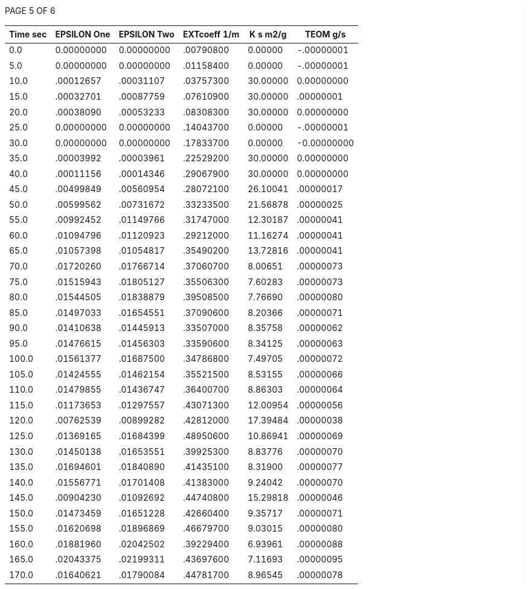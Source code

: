 PAGE 5 OF 6

| Time sec | EPSILON One | EPSILON Two | EXTcoeff 1/m | K s m2/g | TEOM g/s |
|----------|-------------|-------------|--------------|----------|----------|
| 0.0 | 0.00000000 | 0.00000000 | .00790800 | 0.00000 | -.00000001 |
| 5.0 | 0.00000000 | 0.00000000 | .01158400 | 0.00000 | -.00000001 |
| 10.0 | .00012657 | .00031107 | .03757300 | 30.00000 | 0.00000000 |
| 15.0 | .00032701 | .00087759 | .07610900 | 30.00000 | .00000001 |
| 20.0 | .00038090 | .00053233 | .08308300 | 30.00000 | 0.00000000 |
| 25.0 | 0.00000000 | 0.00000000 | .14043700 | 0.00000 | -.00000001 |
| 30.0 | 0.00000000 | 0.00000000 | .17833700 | 0.00000 | -0.00000000 |
| 35.0 | .00003992 | .00003961 | .22529200 | 30.00000 | 0.00000000 |
| 40.0 | .00011156 | .00014346 | .29067900 | 30.00000 | 0.00000000 |
| 45.0 | .00499849 | .00560954 | .28072100 | 26.10041 | .00000017 |
| 50.0 | .00599562 | .00731672 | .33233500 | 21.56878 | .00000025 |
| 55.0 | .00992452 | .01149766 | .31747000 | 12.30187 | .00000041 |
| 60.0 | .01094796 | .01120923 | .29212000 | 11.16274 | .00000041 |
| 65.0 | .01057398 | .01054817 | .35490200 | 13.72816 | .00000041 |
| 70.0 | .01720260 | .01766714 | .37060700 | 8.00651 | .00000073 |
| 75.0 | .01515943 | .01805127 | .35506300 | 7.60283 | .00000073 |
| 80.0 | .01544505 | .01838879 | .39508500 | 7.76690 | .00000080 |
| 85.0 | .01497033 | .01654551 | .37090600 | 8.20366 | .00000071 |
| 90.0 | .01410638 | .01445913 | .33507000 | 8.35758 | .00000062 |
| 95.0 | .01476615 | .01456303 | .33590600 | 8.34125 | .00000063 |
| 100.0 | .01561377 | .01687500 | .34786800 | 7.49705 | .00000072 |
| 105.0 | .01424555 | .01462154 | .35521500 | 8.53155 | .00000066 |
| 110.0 | .01479855 | .01436747 | .36400700 | 8.86303 | .00000064 |
| 115.0 | .01173653 | .01297557 | .43071300 | 12.00954 | .00000056 |
| 120.0 | .00762539 | .00899282 | .42812000 | 17.39484 | .00000038 |
| 125.0 | .01369165 | .01684399 | .48950600 | 10.86941 | .00000069 |
| 130.0 | .01450138 | .01653551 | .39925300 | 8.83776 | .00000070 |
| 135.0 | .01694601 | .01840890 | .41435100 | 8.31900 | .00000077 |
| 140.0 | .01556771 | .01701408 | .41383000 | 9.24042 | .00000070 |
| 145.0 | .00904230 | .01092692 | .44740800 | 15.29818 | .00000046 |
| 150.0 | .01473459 | .01651228 | .42660400 | 9.35717 | .00000071 |
| 155.0 | .01620698 | .01896869 | .46679700 | 9.03015 | .00000080 |
| 160.0 | .01881960 | .02042502 | .39229400 | 6.93961 | .00000088 |
| 165.0 | .02043375 | .02199311 | .43697600 | 7.11693 | .00000095 |
| 170.0 | .01640621 | .01790084 | .44781700 | 8.96545 | .00000078 |
